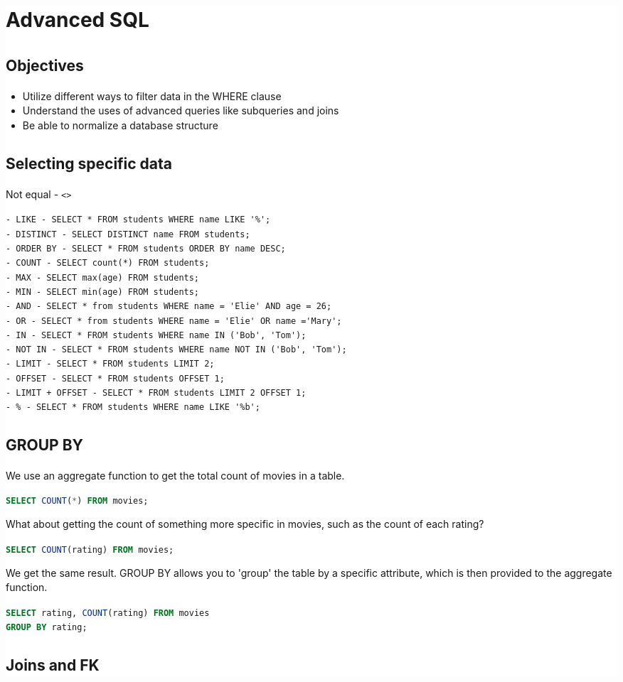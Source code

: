 # Advanced SQL

## Objectives

* Utilize different ways to filter data in the WHERE clause
* Understand the uses of advanced queries like subqueries and joins
* Be able to normalize a database structure

## Selecting specific data

Not equal - `<>`

```text
- LIKE - SELECT * FROM students WHERE name LIKE '%';
- DISTINCT - SELECT DISTINCT name FROM students;
- ORDER BY - SELECT * FROM students ORDER BY name DESC;
- COUNT - SELECT count(*) FROM students;
- MAX - SELECT max(age) FROM students;
- MIN - SELECT min(age) FROM students;
- AND - SELECT * from students WHERE name = 'Elie' AND age = 26;
- OR - SELECT * from students WHERE name = 'Elie' OR name ='Mary';
- IN - SELECT * FROM students WHERE name IN ('Bob', 'Tom');
- NOT IN - SELECT * FROM students WHERE name NOT IN ('Bob', 'Tom');
- LIMIT - SELECT * FROM students LIMIT 2;
- OFFSET - SELECT * FROM students OFFSET 1;
- LIMIT + OFFSET - SELECT * FROM students LIMIT 2 OFFSET 1;
- % - SELECT * FROM students WHERE name LIKE '%b';
```

## GROUP BY

We use an aggregate function to get the total count of movies in a table.

```sql
SELECT COUNT(*) FROM movies;
```

What about getting the count of something more specific in movies, such as the count of each rating?

```sql
SELECT COUNT(rating) FROM movies;
```

We get the same result. GROUP BY allows you to 'group' the table by a specific attribute, which is then provided to the aggregate function.

```sql
SELECT rating, COUNT(rating) FROM movies
GROUP BY rating;
```

## Joins and FK
